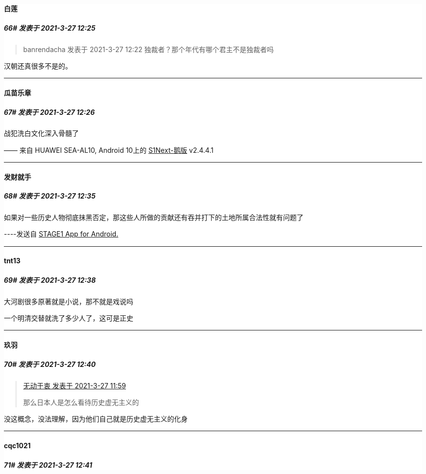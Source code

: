 ####  白莲  
##### 66#       发表于 2021-3-27 12:25


<blockquote>banrendacha 发表于 2021-3-27 12:22
独裁者？那个年代有哪个君主不是独裁者吗</blockquote>
汉朝还真很多不是的。


-----

####  瓜苗乐章  
##### 67#       发表于 2021-3-27 12:26


战犯洗白文化深入骨髓了

—— 来自 HUAWEI SEA-AL10, Android 10上的 [S1Next-鹅版](https://github.com/ykrank/S1-Next/releases) v2.4.4.1


-----

####  发财就手  
##### 68#       发表于 2021-3-27 12:35


如果对一些历史人物彻底抹黑否定，那这些人所做的贡献还有吞并打下的土地所属合法性就有问题了


----发送自 [STAGE1 App for Android.](http://stage1.5j4m.com/?1.37)


-----

####  tnt13  
##### 69#       发表于 2021-3-27 12:38


大河剧很多原著就是小说，那不就是戏说吗


一个明清交替就洗了多少人了，这可是正史


-----

####  玖羽  
##### 70#       发表于 2021-3-27 12:40


<blockquote><a href="httphttps://bbs.saraba1st.com/2b/forum.php?mod=redirect&amp;goto=findpost&amp;pid=50747902&amp;ptid=1995228" target="_blank">无动于衷 发表于 2021-3-27 11:59</a>

那么日本人是怎么看待历史虚无主义的</blockquote>
没这概念，没法理解，因为他们自己就是历史虚无主义的化身


-----

####  cqc1021  
##### 71#       发表于 2021-3-27 12:41
